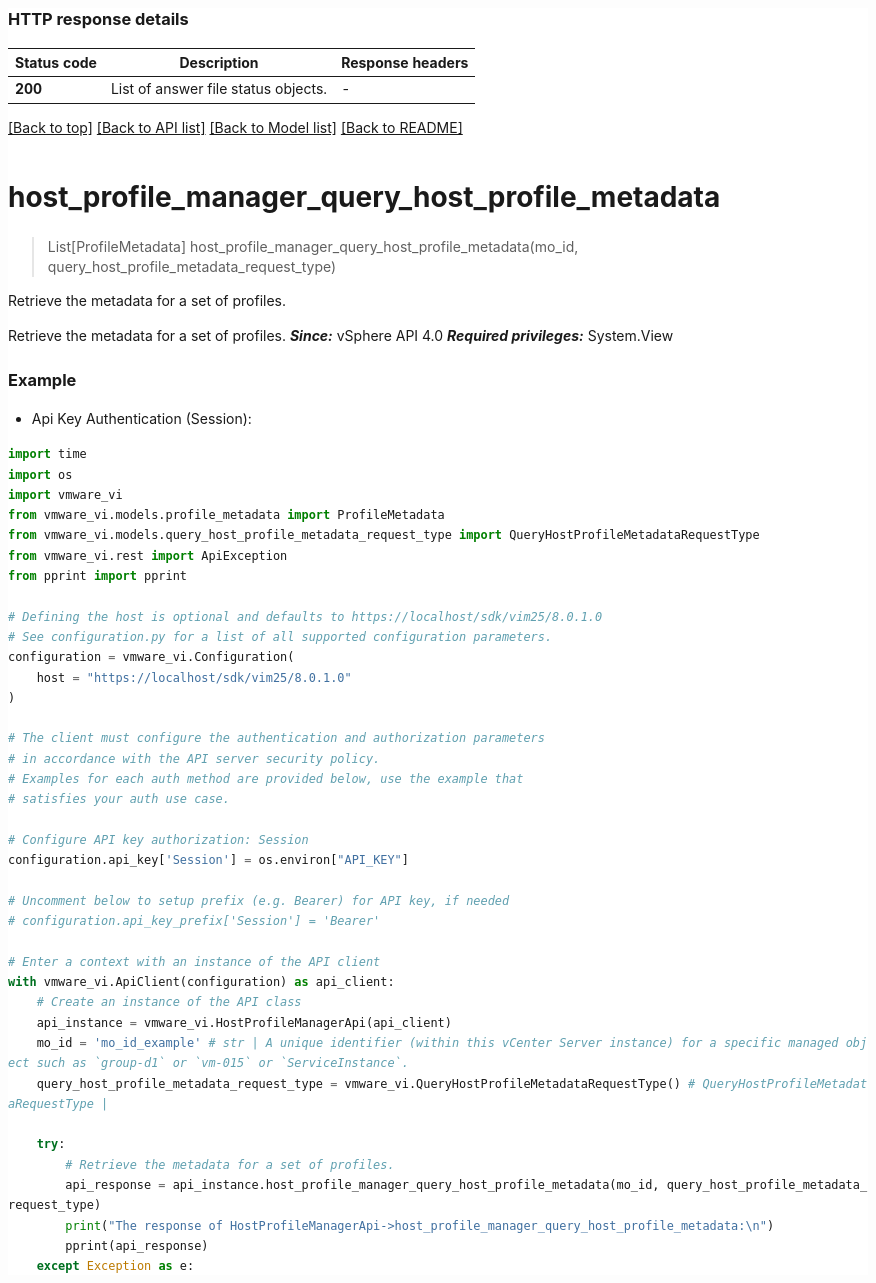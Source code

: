 ### HTTP response details
| Status code | Description | Response headers |
|-------------|-------------|------------------|
**200** | List of answer file status objects.  |  -  |

[[Back to top]](#) [[Back to API list]](../README.md#documentation-for-api-endpoints) [[Back to Model list]](../README.md#documentation-for-models) [[Back to README]](../README.md)

# **host_profile_manager_query_host_profile_metadata**
> List[ProfileMetadata] host_profile_manager_query_host_profile_metadata(mo_id, query_host_profile_metadata_request_type)

Retrieve the metadata for a set of profiles. 

Retrieve the metadata for a set of profiles.  ***Since:*** vSphere API 4.0  ***Required privileges:*** System.View 

### Example

* Api Key Authentication (Session):
```python
import time
import os
import vmware_vi
from vmware_vi.models.profile_metadata import ProfileMetadata
from vmware_vi.models.query_host_profile_metadata_request_type import QueryHostProfileMetadataRequestType
from vmware_vi.rest import ApiException
from pprint import pprint

# Defining the host is optional and defaults to https://localhost/sdk/vim25/8.0.1.0
# See configuration.py for a list of all supported configuration parameters.
configuration = vmware_vi.Configuration(
    host = "https://localhost/sdk/vim25/8.0.1.0"
)

# The client must configure the authentication and authorization parameters
# in accordance with the API server security policy.
# Examples for each auth method are provided below, use the example that
# satisfies your auth use case.

# Configure API key authorization: Session
configuration.api_key['Session'] = os.environ["API_KEY"]

# Uncomment below to setup prefix (e.g. Bearer) for API key, if needed
# configuration.api_key_prefix['Session'] = 'Bearer'

# Enter a context with an instance of the API client
with vmware_vi.ApiClient(configuration) as api_client:
    # Create an instance of the API class
    api_instance = vmware_vi.HostProfileManagerApi(api_client)
    mo_id = 'mo_id_example' # str | A unique identifier (within this vCenter Server instance) for a specific managed object such as `group-d1` or `vm-015` or `ServiceInstance`.
    query_host_profile_metadata_request_type = vmware_vi.QueryHostProfileMetadataRequestType() # QueryHostProfileMetadataRequestType | 

    try:
        # Retrieve the metadata for a set of profiles. 
        api_response = api_instance.host_profile_manager_query_host_profile_metadata(mo_id, query_host_profile_metadata_request_type)
        print("The response of HostProfileManagerApi->host_profile_manager_query_host_profile_metadata:\n")
        pprint(api_response)
    except Exception as e:
```